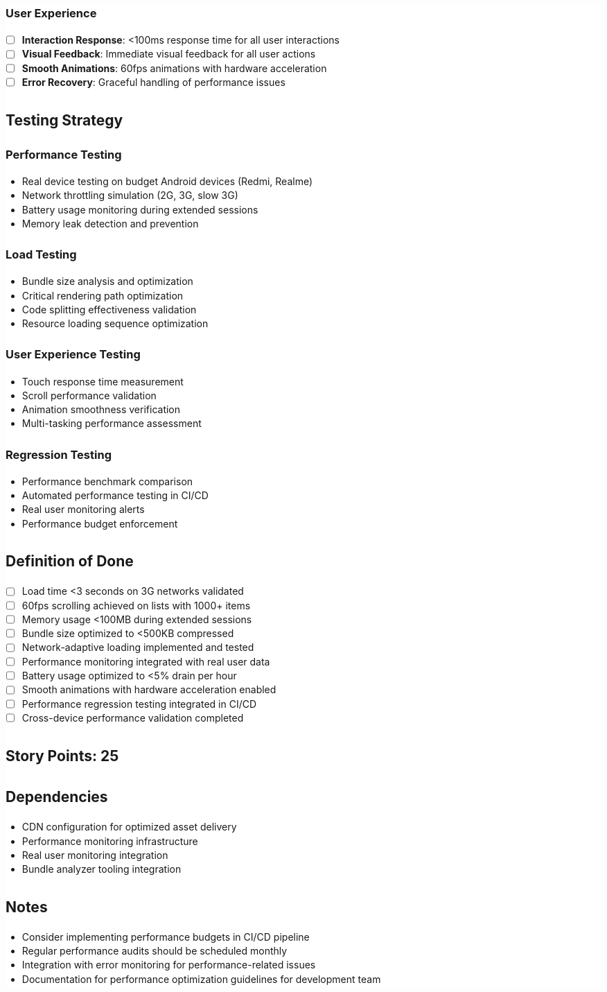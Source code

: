 ### User Experience
- [ ] **Interaction Response**: <100ms response time for all user interactions
- [ ] **Visual Feedback**: Immediate visual feedback for all user actions
- [ ] **Smooth Animations**: 60fps animations with hardware acceleration
- [ ] **Error Recovery**: Graceful handling of performance issues

## Testing Strategy

### Performance Testing
- Real device testing on budget Android devices (Redmi, Realme)
- Network throttling simulation (2G, 3G, slow 3G)
- Battery usage monitoring during extended sessions
- Memory leak detection and prevention

### Load Testing
- Bundle size analysis and optimization
- Critical rendering path optimization
- Code splitting effectiveness validation
- Resource loading sequence optimization

### User Experience Testing
- Touch response time measurement
- Scroll performance validation
- Animation smoothness verification
- Multi-tasking performance assessment

### Regression Testing
- Performance benchmark comparison
- Automated performance testing in CI/CD
- Real user monitoring alerts
- Performance budget enforcement

## Definition of Done
- [ ] Load time <3 seconds on 3G networks validated
- [ ] 60fps scrolling achieved on lists with 1000+ items
- [ ] Memory usage <100MB during extended sessions
- [ ] Bundle size optimized to <500KB compressed
- [ ] Network-adaptive loading implemented and tested
- [ ] Performance monitoring integrated with real user data
- [ ] Battery usage optimized to <5% drain per hour
- [ ] Smooth animations with hardware acceleration enabled
- [ ] Performance regression testing integrated in CI/CD
- [ ] Cross-device performance validation completed

## Story Points: 25

## Dependencies
- CDN configuration for optimized asset delivery
- Performance monitoring infrastructure
- Real user monitoring integration
- Bundle analyzer tooling integration

## Notes
- Consider implementing performance budgets in CI/CD pipeline
- Regular performance audits should be scheduled monthly
- Integration with error monitoring for performance-related issues
- Documentation for performance optimization guidelines for development team
